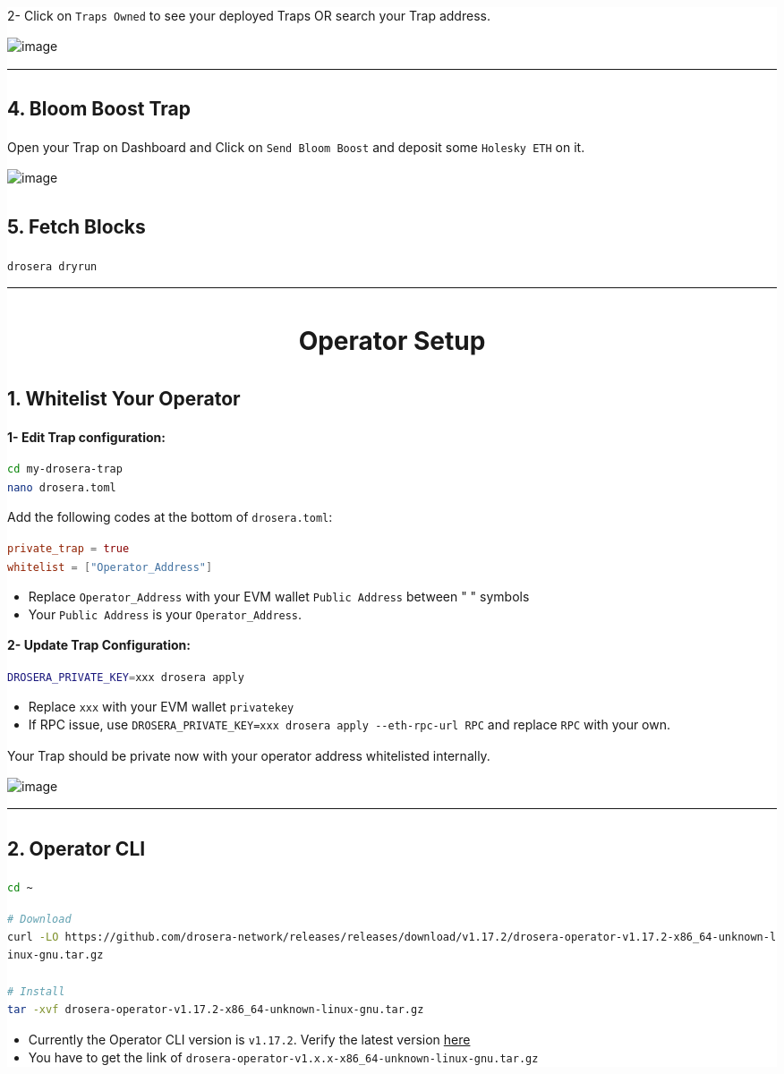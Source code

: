 2- Click on `Traps Owned` to see  your deployed Traps OR search your Trap address.

![image](https://github.com/user-attachments/assets/9c39eea0-0aaf-417d-8552-765ff33f8a5e)

---

## 4. Bloom Boost Trap
Open your Trap on Dashboard and Click on `Send Bloom Boost` and deposit some `Holesky ETH` on it.

![image](https://github.com/user-attachments/assets/2f5216fd-fdf9-4732-96d0-959b3fbce479)

## 5. Fetch Blocks
```bash
drosera dryrun
```

---

<h1 align="center">Operator Setup</h1>

## 1. Whitelist Your Operator
**1- Edit Trap configuration:**
```bash
cd my-drosera-trap
nano drosera.toml
```
Add the following codes at the bottom of `drosera.toml`:
```toml
private_trap = true
whitelist = ["Operator_Address"]
```
* Replace `Operator_Address` with your EVM wallet `Public Address` between " " symbols
* Your `Public Address` is your `Operator_Address`.

**2- Update Trap Configuration:**
```bash
DROSERA_PRIVATE_KEY=xxx drosera apply
```
* Replace `xxx` with your EVM wallet `privatekey`
* If RPC issue, use `DROSERA_PRIVATE_KEY=xxx drosera apply --eth-rpc-url RPC` and replace `RPC` with your own.

Your Trap should be private now with your operator address whitelisted internally.

![image](https://github.com/user-attachments/assets/9ae6d58e-3be7-4d0d-9c4b-3b486224df4e)

---

## 2. Operator CLI
```bash
cd ~
```
```bash
# Download
curl -LO https://github.com/drosera-network/releases/releases/download/v1.17.2/drosera-operator-v1.17.2-x86_64-unknown-linux-gnu.tar.gz

# Install
tar -xvf drosera-operator-v1.17.2-x86_64-unknown-linux-gnu.tar.gz
```
* Currently the Operator CLI version is `v1.17.2`. Verify the latest version [here](https://github.com/drosera-network/releases/releases)
* You have to get the link of `drosera-operator-v1.x.x-x86_64-unknown-linux-gnu.tar.gz`
